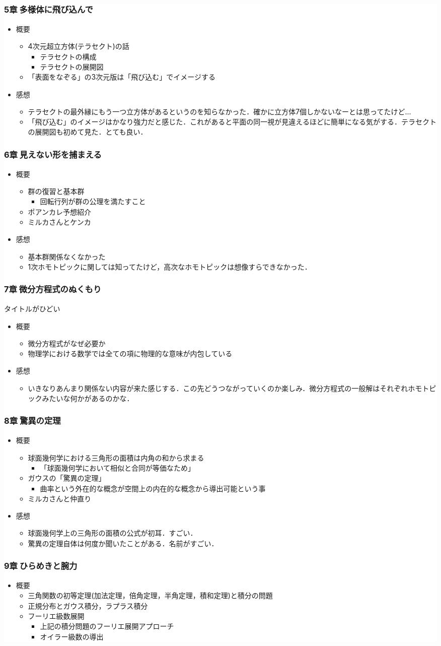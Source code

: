 ### 5章 多様体に飛び込んで

* 概要
  * 4次元超立方体(テラセクト)の話
    * テラセクトの構成
    * テラセクトの展開図
  * 「表面をなぞる」の3次元版は「飛び込む」でイメージする

* 感想
  * テラセクトの最外縁にもう一つ立方体があるというのを知らなかった．確かに立方体7個しかないなーとは思ってたけど...
  * 「飛び込む」のイメージはかなり強力だと感じた．これがあると平面の同一視が見違えるほどに簡単になる気がする．テラセクトの展開図も初めて見た．とても良い．

### 6章 見えない形を捕まえる

* 概要
  * 群の復習と基本群
    * 回転行列が群の公理を満たすこと
  * ポアンカレ予想紹介
  * ミルカさんとケンカ

* 感想
  * 基本群関係なくなかった
  * 1次ホモトピックに関しては知ってたけど，高次なホモトピックは想像すらできなかった．

### 7章 微分方程式のぬくもり

タイトルがひどい

* 概要
  * 微分方程式がなぜ必要か
  * 物理学における数学では全ての項に物理的な意味が内包している

* 感想
  * いきなりあんまり関係ない内容が来た感じする．この先どうつながっていくのか楽しみ．微分方程式の一般解はそれぞれホモトピックみたいな何かがあるのかな．

### 8章 驚異の定理

* 概要
  * 球面幾何学における三角形の面積は内角の和から求まる
    * 「球面幾何学において相似と合同が等価なため」
  * ガウスの「驚異の定理」
    * 曲率という外在的な概念が空間上の内在的な概念から導出可能という事
  * ミルカさんと仲直り

* 感想
  * 球面幾何学上の三角形の面積の公式が初耳．すごい．
  * 驚異の定理自体は何度か聞いたことがある．名前がすごい．

### 9章 ひらめきと腕力

* 概要
  * 三角関数の初等定理(加法定理，倍角定理，半角定理，積和定理)と積分の問題
  * 正規分布とガウス積分，ラプラス積分
  * フーリエ級数展開
    * 上記の積分問題のフーリエ展開アプローチ
    * オイラー級数の導出
